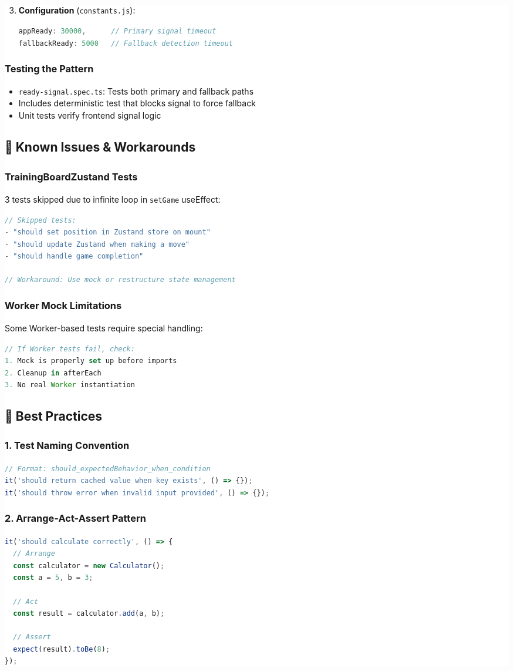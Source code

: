 3. **Configuration** (`constants.js`):
   ```javascript
   appReady: 30000,      // Primary signal timeout
   fallbackReady: 5000   // Fallback detection timeout
   ```

### Testing the Pattern
- `ready-signal.spec.ts`: Tests both primary and fallback paths
- Includes deterministic test that blocks signal to force fallback
- Unit tests verify frontend signal logic

## 🐛 Known Issues & Workarounds

### TrainingBoardZustand Tests
3 tests skipped due to infinite loop in `setGame` useEffect:
```typescript
// Skipped tests:
- "should set position in Zustand store on mount"
- "should update Zustand when making a move"
- "should handle game completion"

// Workaround: Use mock or restructure state management
```

### Worker Mock Limitations
Some Worker-based tests require special handling:
```typescript
// If Worker tests fail, check:
1. Mock is properly set up before imports
2. Cleanup in afterEach
3. No real Worker instantiation
```

## 📝 Best Practices

### 1. **Test Naming Convention**
```typescript
// Format: should_expectedBehavior_when_condition
it('should return cached value when key exists', () => {});
it('should throw error when invalid input provided', () => {});
```

### 2. **Arrange-Act-Assert Pattern**
```typescript
it('should calculate correctly', () => {
  // Arrange
  const calculator = new Calculator();
  const a = 5, b = 3;
  
  // Act
  const result = calculator.add(a, b);
  
  // Assert
  expect(result).toBe(8);
});
```
